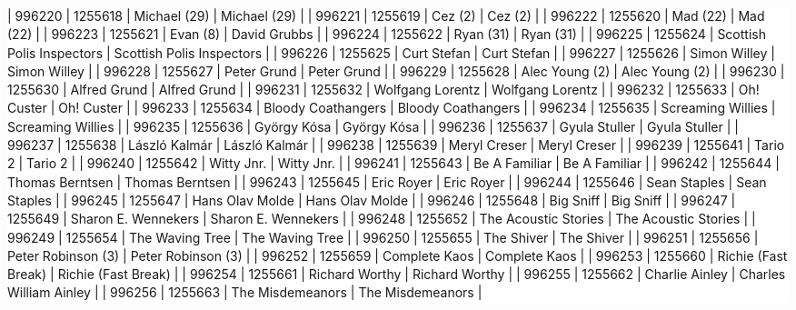 | 996220 | 1255618 | Michael (29) | Michael (29) |
| 996221 | 1255619 | Cez (2) | Cez (2) |
| 996222 | 1255620 | Mad (22) | Mad (22) |
| 996223 | 1255621 | Evan (8) | David Grubbs |
| 996224 | 1255622 | Ryan (31) | Ryan (31) |
| 996225 | 1255624 | Scottish Polis Inspectors | Scottish Polis Inspectors |
| 996226 | 1255625 | Curt Stefan | Curt Stefan |
| 996227 | 1255626 | Simon Willey | Simon Willey |
| 996228 | 1255627 | Peter Grund | Peter Grund |
| 996229 | 1255628 | Alec Young (2) | Alec Young (2) |
| 996230 | 1255630 | Alfred Grund | Alfred Grund |
| 996231 | 1255632 | Wolfgang Lorentz | Wolfgang Lorentz |
| 996232 | 1255633 | Oh! Custer | Oh! Custer |
| 996233 | 1255634 | Bloody Coathangers | Bloody Coathangers |
| 996234 | 1255635 | Screaming Willies | Screaming Willies |
| 996235 | 1255636 | György Kósa | György Kósa |
| 996236 | 1255637 | Gyula Stuller | Gyula Stuller |
| 996237 | 1255638 | László Kalmár | László Kalmár |
| 996238 | 1255639 | Meryl Creser | Meryl Creser |
| 996239 | 1255641 | Tario 2 | Tario 2 |
| 996240 | 1255642 | Witty Jnr. | Witty Jnr. |
| 996241 | 1255643 | Be A Familiar | Be A Familiar |
| 996242 | 1255644 | Thomas Berntsen | Thomas Berntsen |
| 996243 | 1255645 | Eric Royer | Eric Royer |
| 996244 | 1255646 | Sean Staples | Sean Staples |
| 996245 | 1255647 | Hans Olav Molde | Hans Olav Molde |
| 996246 | 1255648 | Big Sniff | Big Sniff |
| 996247 | 1255649 | Sharon E. Wennekers | Sharon E. Wennekers |
| 996248 | 1255652 | The Acoustic Stories | The Acoustic Stories |
| 996249 | 1255654 | The Waving Tree | The Waving Tree |
| 996250 | 1255655 | The Shiver | The Shiver |
| 996251 | 1255656 | Peter Robinson (3) | Peter Robinson (3) |
| 996252 | 1255659 | Complete Kaos | Complete Kaos |
| 996253 | 1255660 | Richie (Fast Break) | Richie (Fast Break) |
| 996254 | 1255661 | Richard Worthy | Richard Worthy |
| 996255 | 1255662 | Charlie Ainley | Charles William Ainley |
| 996256 | 1255663 | The Misdemeanors | The Misdemeanors |